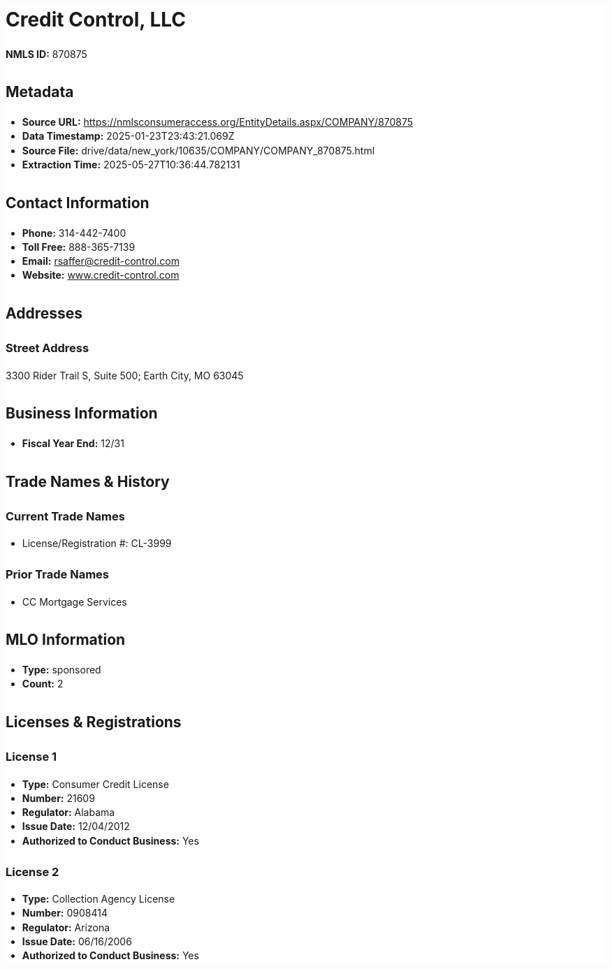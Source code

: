 # Credit Control, LLC

**NMLS ID:** 870875

## Metadata
- **Source URL:** https://nmlsconsumeraccess.org/EntityDetails.aspx/COMPANY/870875
- **Data Timestamp:** 2025-01-23T23:43:21.069Z
- **Source File:** drive/data/new_york/10635/COMPANY/COMPANY_870875.html
- **Extraction Time:** 2025-05-27T10:36:44.782131

## Contact Information
- **Phone:** 314-442-7400
- **Toll Free:** 888-365-7139
- **Email:** rsaffer@credit-control.com
- **Website:** www.credit-control.com

## Addresses
### Street Address
3300 Rider Trail S, Suite 500; Earth City, MO 63045

## Business Information
- **Fiscal Year End:** 12/31

## Trade Names & History
### Current Trade Names
- License/Registration #: CL-3999

### Prior Trade Names
- CC Mortgage Services

## MLO Information
- **Type:** sponsored
- **Count:** 2

## Licenses & Registrations

### License 1
- **Type:** Consumer Credit License
- **Number:** 21609
- **Regulator:** Alabama
- **Issue Date:** 12/04/2012
- **Authorized to Conduct Business:** Yes

### License 2
- **Type:** Collection Agency License
- **Number:** 0908414
- **Regulator:** Arizona
- **Issue Date:** 06/16/2006
- **Authorized to Conduct Business:** Yes
